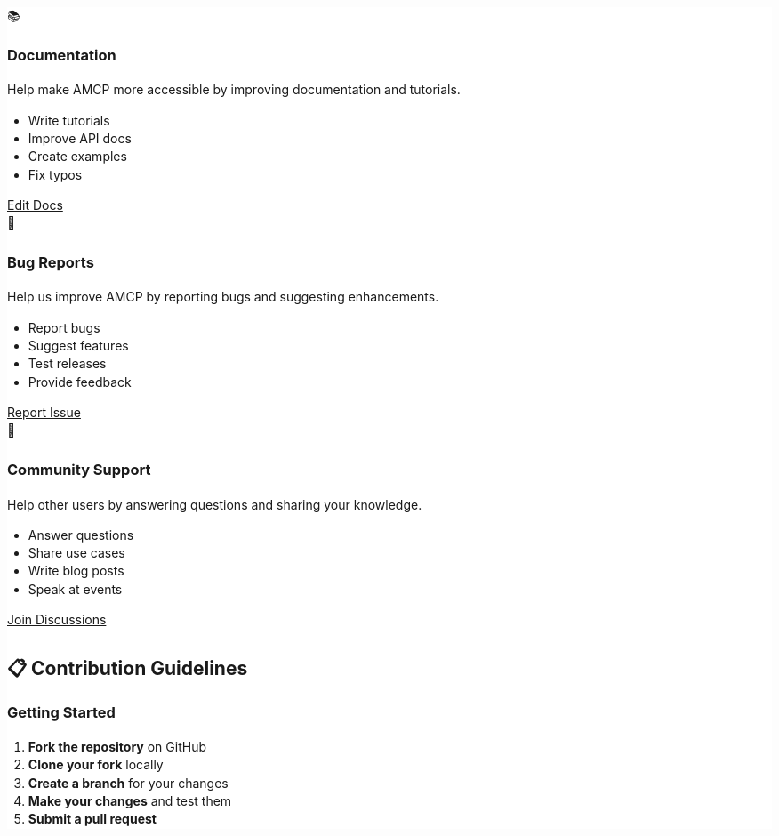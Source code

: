   <div class="contribution-card">
    <div class="contribution-icon">📚</div>
    <h3>Documentation</h3>
    <p>Help make AMCP more accessible by improving documentation and tutorials.</p>
    <ul>
      <li>Write tutorials</li>
      <li>Improve API docs</li>
      <li>Create examples</li>
      <li>Fix typos</li>
    </ul>
    <a href="https://github.com/agentmeshcommunicationprotocol/amcpcore.github.io/tree/main/docs" class="btn btn-primary">Edit Docs</a>
  </div>

  <div class="contribution-card">
    <div class="contribution-icon">🐛</div>
    <h3>Bug Reports</h3>
    <p>Help us improve AMCP by reporting bugs and suggesting enhancements.</p>
    <ul>
      <li>Report bugs</li>
      <li>Suggest features</li>
      <li>Test releases</li>
      <li>Provide feedback</li>
    </ul>
    <a href="https://github.com/agentmeshcommunicationprotocol/amcpcore.github.io/issues/new" class="btn btn-primary">Report Issue</a>
  </div>

  <div class="contribution-card">
    <div class="contribution-icon">💬</div>
    <h3>Community Support</h3>
    <p>Help other users by answering questions and sharing your knowledge.</p>
    <ul>
      <li>Answer questions</li>
      <li>Share use cases</li>
      <li>Write blog posts</li>
      <li>Speak at events</li>
    </ul>
    <a href="https://github.com/agentmeshcommunicationprotocol/amcpcore.github.io/discussions" class="btn btn-primary">Join Discussions</a>
  </div>
</div>

## 📋 Contribution Guidelines

### Getting Started

1. **Fork the repository** on GitHub
2. **Clone your fork** locally
3. **Create a branch** for your changes
4. **Make your changes** and test them
5. **Submit a pull request**
